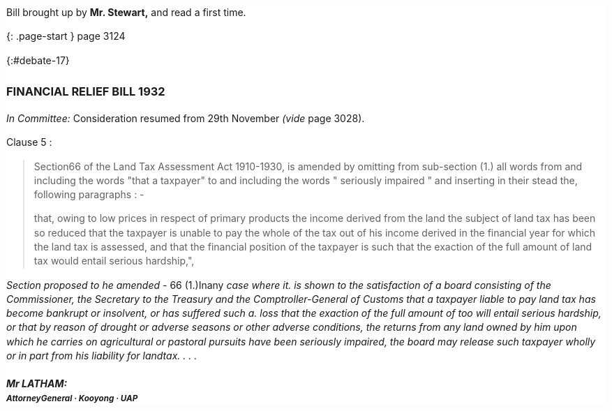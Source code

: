 Bill brought up by  **Mr. Stewart,**  and read a first time. 

{: .page-start }
page 3124

{:#debate-17}
### FINANCIAL RELIEF BILL 1932


 *In Committee:* Consideration resumed from 29th November  *(vide*  page 3028). 

Clause 5 : 

  >Section66 of the Land Tax Assessment Act 1910-1930, is amended by omitting from sub-section (1.) all words from and including the words "that a taxpayer" to and including the words " seriously impaired " and inserting in their stead the, following paragraphs :  - 
  >
  >that, owing to low prices in respect of primary products the income derived from the land the subject of land tax has been so reduced that the taxpayer is unable to pay the whole of the tax out of his income derived in the financial year for which the land tax is assessed, and that the financial position of the taxpayer is such that the exaction of the full amount of land tax would entail serious hardship,", 
  >
  >
 *Section proposed to he amended -* 66 (1.)Inany  *case where it. is shown to the satisfaction of a board consisting of the Commissioner, the Secretary to the Treasury and the Comptroller-General of Customs  that a taxpayer liable to pay land tax has become bankrupt or insolvent, or has suffered such a. loss that the exaction of the full amount of too will entail serious hardship, or that by reason of drought or adverse seasons or other adverse conditions, the returns from any land owned by him upon which he carries on agricultural or pastoral pursuits have been seriously impaired, the board may release such taxpayer wholly or in part from his liability for landtax. . . .* 

##### Mr LATHAM:<br><small class="text-muted">AttorneyGeneral &middot; Kooyong &middot; UAP</small>

